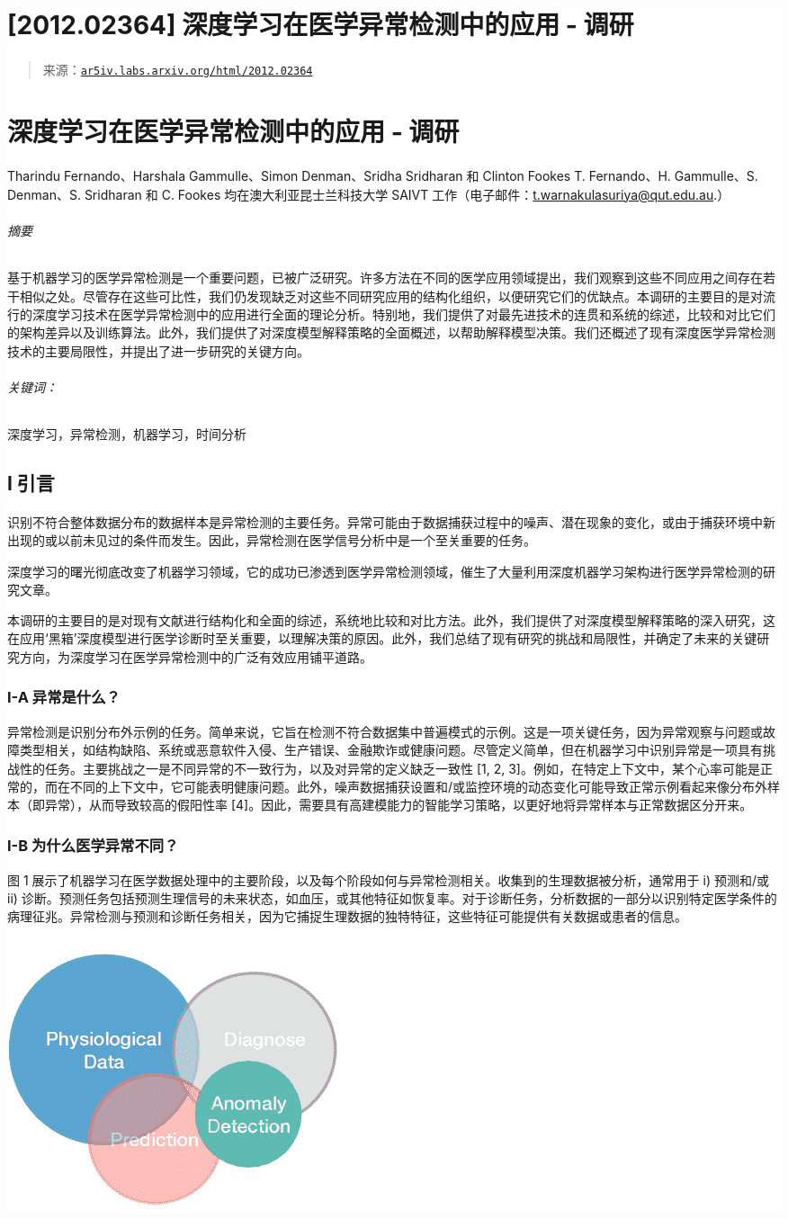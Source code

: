 

# [2012.02364] 深度学习在医学异常检测中的应用 - 调研

> 来源：[`ar5iv.labs.arxiv.org/html/2012.02364`](https://ar5iv.labs.arxiv.org/html/2012.02364)

# 深度学习在医学异常检测中的应用 - 调研

Tharindu Fernando、Harshala Gammulle、Simon Denman、Sridha Sridharan 和 Clinton Fookes T. Fernando、H. Gammulle、S. Denman、S. Sridharan 和 C. Fookes 均在澳大利亚昆士兰科技大学 SAIVT 工作（电子邮件：t.warnakulasuriya@qut.edu.au.）

###### 摘要

基于机器学习的医学异常检测是一个重要问题，已被广泛研究。许多方法在不同的医学应用领域提出，我们观察到这些不同应用之间存在若干相似之处。尽管存在这些可比性，我们仍发现缺乏对这些不同研究应用的结构化组织，以便研究它们的优缺点。本调研的主要目的是对流行的深度学习技术在医学异常检测中的应用进行全面的理论分析。特别地，我们提供了对最先进技术的连贯和系统的综述，比较和对比它们的架构差异以及训练算法。此外，我们提供了对深度模型解释策略的全面概述，以帮助解释模型决策。我们还概述了现有深度医学异常检测技术的主要局限性，并提出了进一步研究的关键方向。

###### 关键词：

深度学习，异常检测，机器学习，时间分析

## I 引言

识别不符合整体数据分布的数据样本是异常检测的主要任务。异常可能由于数据捕获过程中的噪声、潜在现象的变化，或由于捕获环境中新出现的或以前未见过的条件而发生。因此，异常检测在医学信号分析中是一个至关重要的任务。

深度学习的曙光彻底改变了机器学习领域，它的成功已渗透到医学异常检测领域，催生了大量利用深度机器学习架构进行医学异常检测的研究文章。

本调研的主要目的是对现有文献进行结构化和全面的综述，系统地比较和对比方法。此外，我们提供了对深度模型解释策略的深入研究，这在应用‘黑箱’深度模型进行医学诊断时至关重要，以理解决策的原因。此外，我们总结了现有研究的挑战和局限性，并确定了未来的关键研究方向，为深度学习在医学异常检测中的广泛有效应用铺平道路。

### I-A 异常是什么？

异常检测是识别分布外示例的任务。简单来说，它旨在检测不符合数据集中普遍模式的示例。这是一项关键任务，因为异常观察与问题或故障类型相关，如结构缺陷、系统或恶意软件入侵、生产错误、金融欺诈或健康问题。尽管定义简单，但在机器学习中识别异常是一项具有挑战性的任务。主要挑战之一是不同异常的不一致行为，以及对异常的定义缺乏一致性 [1, 2, 3]。例如，在特定上下文中，某个心率可能是正常的，而在不同的上下文中，它可能表明健康问题。此外，噪声数据捕获设置和/或监控环境的动态变化可能导致正常示例看起来像分布外样本（即异常），从而导致较高的假阳性率 [4]。因此，需要具有高建模能力的智能学习策略，以更好地将异常样本与正常数据区分开来。

### I-B 为什么医学异常不同？

图 1 展示了机器学习在医学数据处理中的主要阶段，以及每个阶段如何与异常检测相关。收集到的生理数据被分析，通常用于 i) 预测和/或 ii) 诊断。预测任务包括预测生理信号的未来状态，如血压，或其他特征如恢复率。对于诊断任务，分析数据的一部分以识别特定医学条件的病理征兆。异常检测与预测和诊断任务相关，因为它捕捉生理数据的独特特征，这些特征可能提供有关数据或患者的信息。

![参见说明](img/a412c70190be078cdd7fd81c9caadc45.png)

